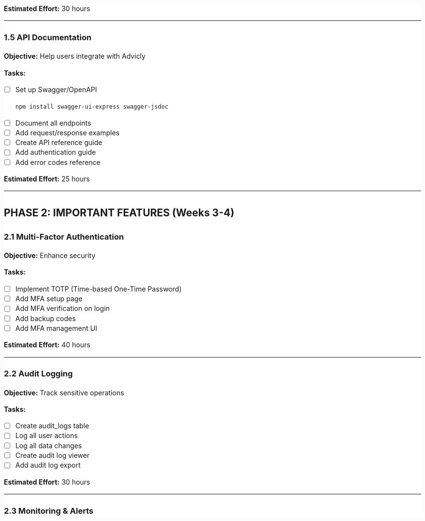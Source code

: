 **Estimated Effort:** 30 hours

---

### 1.5 API Documentation

**Objective:** Help users integrate with Advicly

**Tasks:**
- [ ] Set up Swagger/OpenAPI
  ```bash
  npm install swagger-ui-express swagger-jsdoc
  ```
- [ ] Document all endpoints
- [ ] Add request/response examples
- [ ] Create API reference guide
- [ ] Add authentication guide
- [ ] Add error codes reference

**Estimated Effort:** 25 hours

---

## PHASE 2: IMPORTANT FEATURES (Weeks 3-4)

### 2.1 Multi-Factor Authentication

**Objective:** Enhance security

**Tasks:**
- [ ] Implement TOTP (Time-based One-Time Password)
- [ ] Add MFA setup page
- [ ] Add MFA verification on login
- [ ] Add backup codes
- [ ] Add MFA management UI

**Estimated Effort:** 40 hours

---

### 2.2 Audit Logging

**Objective:** Track sensitive operations

**Tasks:**
- [ ] Create audit_logs table
- [ ] Log all user actions
- [ ] Log all data changes
- [ ] Create audit log viewer
- [ ] Add audit log export

**Estimated Effort:** 30 hours

---

### 2.3 Monitoring & Alerts
